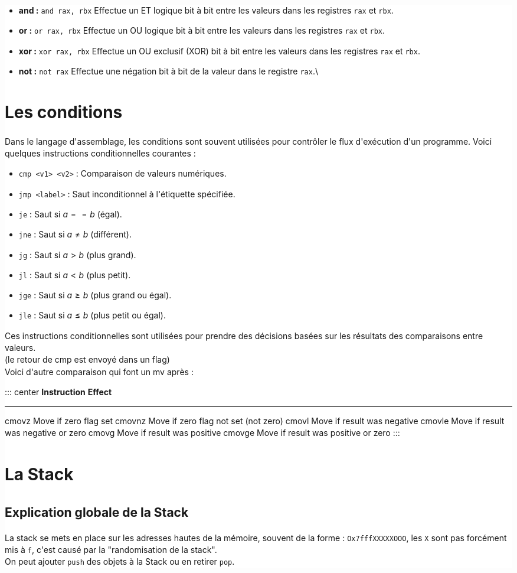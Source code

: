-   **and :** `and rax, rbx` Effectue un ET logique bit à bit entre les
    valeurs dans les registres `rax` et `rbx`.

-   **or :** `or rax, rbx` Effectue un OU logique bit à bit entre les
    valeurs dans les registres `rax` et `rbx`.

-   **xor :** `xor rax, rbx` Effectue un OU exclusif (XOR) bit à bit
    entre les valeurs dans les registres `rax` et `rbx`.

-   **not :** `not rax` Effectue une négation bit à bit de la valeur
    dans le registre `rax`.\

# Les conditions

Dans le langage d'assemblage, les conditions sont souvent utilisées pour
contrôler le flux d'exécution d'un programme. Voici quelques
instructions conditionnelles courantes :

-   `cmp <v1> <v2>` : Comparaison de valeurs numériques.

-   `jmp <label>` : Saut inconditionnel à l'étiquette spécifiée.

-   `je` : Saut si $a == b$ (égal).

-   `jne` : Saut si $a \neq b$ (différent).

-   `jg` : Saut si $a > b$ (plus grand).

-   `jl` : Saut si $a < b$ (plus petit).

-   `jge` : Saut si $a \geq b$ (plus grand ou égal).

-   `jle` : Saut si $a \leq b$ (plus petit ou égal).

Ces instructions conditionnelles sont utilisées pour prendre des
décisions basées sur les résultats des comparaisons entre valeurs.\
(le retour de cmp est envoyé dans un flag)\
Voici d'autre comparaison qui font un mv après :

::: center
  **Instruction**   **Effect**
  ----------------- --------------------------------------
  cmovz             Move if zero flag set
  cmovnz            Move if zero flag not set (not zero)
  cmovl             Move if result was negative
  cmovle            Move if result was negative or zero
  cmovg             Move if result was positive
  cmovge            Move if result was positive or zero
:::

# La Stack

## Explication globale de la Stack

La stack se mets en place sur les adresses hautes de la mémoire, souvent
de la forme : `Ox7fffXXXXXOOO`, les `X` sont pas forcément mis à `f`,
c'est causé par la \"randomisation de la stack\".\
On peut ajouter `push` des objets à la Stack ou en retirer `pop`.
